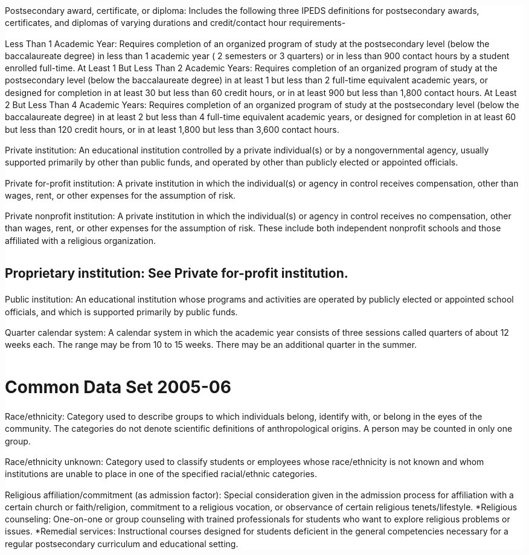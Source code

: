 Postsecondary award, certificate, or diploma: Includes the following three IPEDS definitions for postsecondary awards, certificates, and diplomas of varying durations and credit/contact hour requirements-

Less Than 1 Academic Year: Requires completion of an organized program of study at the postsecondary level (below the baccalaureate degree) in less than 1 academic year ( 2 semesters or 3 quarters) or in less than 900 contact hours by a student enrolled full-time.
At Least 1 But Less Than 2 Academic Years: Requires completion of an organized program of study at the postsecondary level (below the baccalaureate degree) in at least 1 but less than 2 full-time equivalent academic years, or designed for completion in at least 30 but less than 60 credit hours, or in at least 900 but less than 1,800 contact hours.
At Least 2 But Less Than 4 Academic Years: Requires completion of an organized program of study at the postsecondary level (below the baccalaureate degree) in at least 2 but less than 4 full-time equivalent academic years, or designed for completion in at least 60 but less than 120 credit hours, or in at least 1,800 but less than 3,600 contact hours.

Private institution: An educational institution controlled by a private individual(s) or by a nongovernmental agency, usually supported primarily by other than public funds, and operated by other than publicly elected or appointed officials.

Private for-profit institution: A private institution in which the individual(s) or agency in control receives compensation, other than wages, rent, or other expenses for the assumption of risk.

Private nonprofit institution: A private institution in which the individual(s) or agency in control receives no compensation, other than wages, rent, or other expenses for the assumption of risk. These include both independent nonprofit schools and those affiliated with a religious organization.

## Proprietary institution: See Private for-profit institution.

Public institution: An educational institution whose programs and activities are operated by publicly elected or appointed school officials, and which is supported primarily by public funds.

Quarter calendar system: A calendar system in which the academic year consists of three sessions called quarters of about 12 weeks each. The range may be from 10 to 15 weeks. There may be an additional quarter in the summer.
# Common Data Set 2005-06 

Race/ethnicity: Category used to describe groups to which individuals belong, identify with, or belong in the eyes of the community. The categories do not denote scientific definitions of anthropological origins. A person may be counted in only one group.

Race/ethnicity unknown: Category used to classify students or employees whose race/ethnicity is not known and whom institutions are unable to place in one of the specified racial/ethnic categories.

Religious affiliation/commitment (as admission factor): Special consideration given in the admission process for affiliation with a certain church or faith/religion, commitment to a religious vocation, or observance of certain religious tenets/lifestyle.
*Religious counseling: One-on-one or group counseling with trained professionals for students who want to explore religious problems or issues.
*Remedial services: Instructional courses designed for students deficient in the general competencies necessary for a regular postsecondary curriculum and educational setting.
